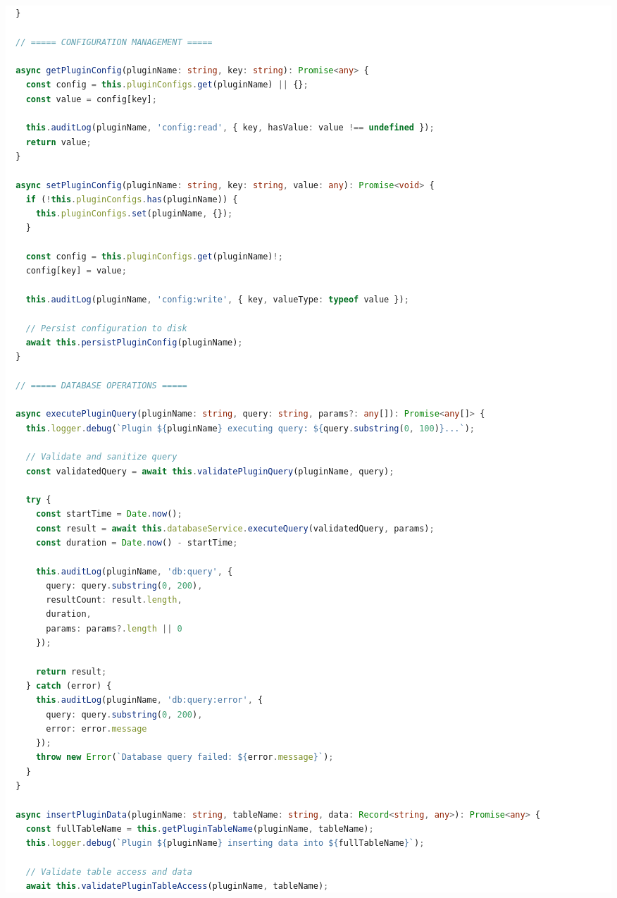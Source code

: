 ```typescript
  }

  // ===== CONFIGURATION MANAGEMENT =====

  async getPluginConfig(pluginName: string, key: string): Promise<any> {
    const config = this.pluginConfigs.get(pluginName) || {};
    const value = config[key];
    
    this.auditLog(pluginName, 'config:read', { key, hasValue: value !== undefined });
    return value;
  }

  async setPluginConfig(pluginName: string, key: string, value: any): Promise<void> {
    if (!this.pluginConfigs.has(pluginName)) {
      this.pluginConfigs.set(pluginName, {});
    }
    
    const config = this.pluginConfigs.get(pluginName)!;
    config[key] = value;
    
    this.auditLog(pluginName, 'config:write', { key, valueType: typeof value });
    
    // Persist configuration to disk
    await this.persistPluginConfig(pluginName);
  }

  // ===== DATABASE OPERATIONS =====

  async executePluginQuery(pluginName: string, query: string, params?: any[]): Promise<any[]> {
    this.logger.debug(`Plugin ${pluginName} executing query: ${query.substring(0, 100)}...`);
    
    // Validate and sanitize query
    const validatedQuery = await this.validatePluginQuery(pluginName, query);
    
    try {
      const startTime = Date.now();
      const result = await this.databaseService.executeQuery(validatedQuery, params);
      const duration = Date.now() - startTime;
      
      this.auditLog(pluginName, 'db:query', {
        query: query.substring(0, 200),
        resultCount: result.length,
        duration,
        params: params?.length || 0
      });
      
      return result;
    } catch (error) {
      this.auditLog(pluginName, 'db:query:error', {
        query: query.substring(0, 200),
        error: error.message
      });
      throw new Error(`Database query failed: ${error.message}`);
    }
  }

  async insertPluginData(pluginName: string, tableName: string, data: Record<string, any>): Promise<any> {
    const fullTableName = this.getPluginTableName(pluginName, tableName);
    this.logger.debug(`Plugin ${pluginName} inserting data into ${fullTableName}`);
    
    // Validate table access and data
    await this.validatePluginTableAccess(pluginName, tableName);
```